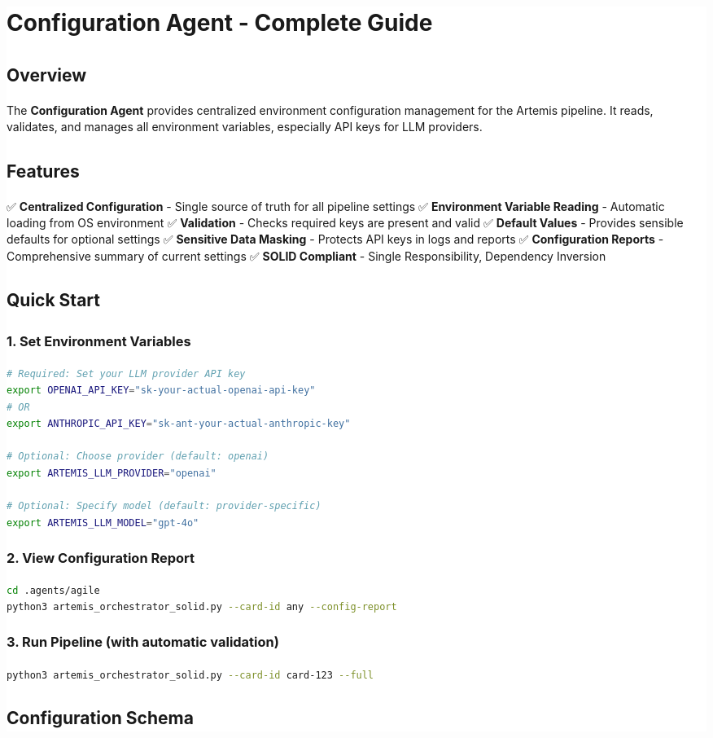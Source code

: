 # Configuration Agent - Complete Guide

## Overview

The **Configuration Agent** provides centralized environment configuration management for the Artemis pipeline. It reads, validates, and manages all environment variables, especially API keys for LLM providers.

## Features

✅ **Centralized Configuration** - Single source of truth for all pipeline settings
✅ **Environment Variable Reading** - Automatic loading from OS environment
✅ **Validation** - Checks required keys are present and valid
✅ **Default Values** - Provides sensible defaults for optional settings
✅ **Sensitive Data Masking** - Protects API keys in logs and reports
✅ **Configuration Reports** - Comprehensive summary of current settings
✅ **SOLID Compliant** - Single Responsibility, Dependency Inversion

## Quick Start

### 1. Set Environment Variables

```bash
# Required: Set your LLM provider API key
export OPENAI_API_KEY="sk-your-actual-openai-api-key"
# OR
export ANTHROPIC_API_KEY="sk-ant-your-actual-anthropic-key"

# Optional: Choose provider (default: openai)
export ARTEMIS_LLM_PROVIDER="openai"

# Optional: Specify model (default: provider-specific)
export ARTEMIS_LLM_MODEL="gpt-4o"
```

### 2. View Configuration Report

```bash
cd .agents/agile
python3 artemis_orchestrator_solid.py --card-id any --config-report
```

### 3. Run Pipeline (with automatic validation)

```bash
python3 artemis_orchestrator_solid.py --card-id card-123 --full
```

## Configuration Schema
